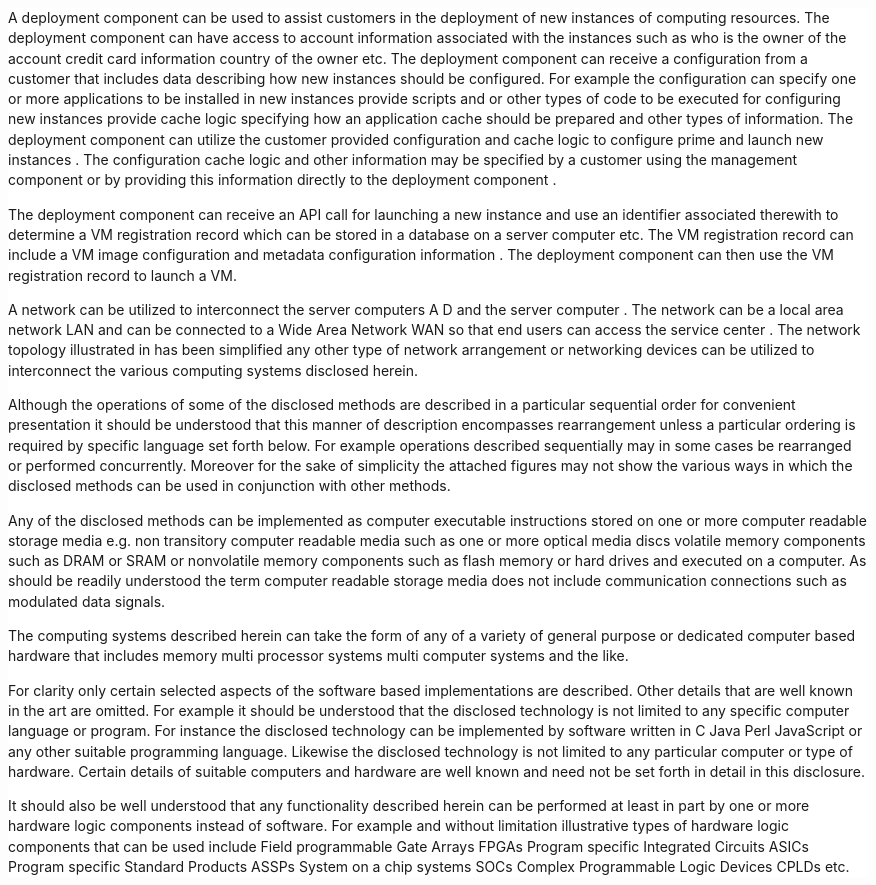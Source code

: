 
A deployment component can be used to assist customers in the deployment of new instances of computing resources. The deployment component can have access to account information associated with the instances such as who is the owner of the account credit card information country of the owner etc. The deployment component can receive a configuration from a customer that includes data describing how new instances should be configured. For example the configuration can specify one or more applications to be installed in new instances provide scripts and or other types of code to be executed for configuring new instances provide cache logic specifying how an application cache should be prepared and other types of information. The deployment component can utilize the customer provided configuration and cache logic to configure prime and launch new instances . The configuration cache logic and other information may be specified by a customer using the management component or by providing this information directly to the deployment component .

The deployment component can receive an API call for launching a new instance and use an identifier associated therewith to determine a VM registration record which can be stored in a database on a server computer etc. The VM registration record can include a VM image configuration and metadata configuration information . The deployment component can then use the VM registration record to launch a VM.

A network can be utilized to interconnect the server computers A D and the server computer . The network can be a local area network LAN and can be connected to a Wide Area Network WAN so that end users can access the service center . The network topology illustrated in has been simplified any other type of network arrangement or networking devices can be utilized to interconnect the various computing systems disclosed herein.

Although the operations of some of the disclosed methods are described in a particular sequential order for convenient presentation it should be understood that this manner of description encompasses rearrangement unless a particular ordering is required by specific language set forth below. For example operations described sequentially may in some cases be rearranged or performed concurrently. Moreover for the sake of simplicity the attached figures may not show the various ways in which the disclosed methods can be used in conjunction with other methods.

Any of the disclosed methods can be implemented as computer executable instructions stored on one or more computer readable storage media e.g. non transitory computer readable media such as one or more optical media discs volatile memory components such as DRAM or SRAM or nonvolatile memory components such as flash memory or hard drives and executed on a computer. As should be readily understood the term computer readable storage media does not include communication connections such as modulated data signals.

The computing systems described herein can take the form of any of a variety of general purpose or dedicated computer based hardware that includes memory multi processor systems multi computer systems and the like.

For clarity only certain selected aspects of the software based implementations are described. Other details that are well known in the art are omitted. For example it should be understood that the disclosed technology is not limited to any specific computer language or program. For instance the disclosed technology can be implemented by software written in C Java Perl JavaScript or any other suitable programming language. Likewise the disclosed technology is not limited to any particular computer or type of hardware. Certain details of suitable computers and hardware are well known and need not be set forth in detail in this disclosure.

It should also be well understood that any functionality described herein can be performed at least in part by one or more hardware logic components instead of software. For example and without limitation illustrative types of hardware logic components that can be used include Field programmable Gate Arrays FPGAs Program specific Integrated Circuits ASICs Program specific Standard Products ASSPs System on a chip systems SOCs Complex Programmable Logic Devices CPLDs etc.
